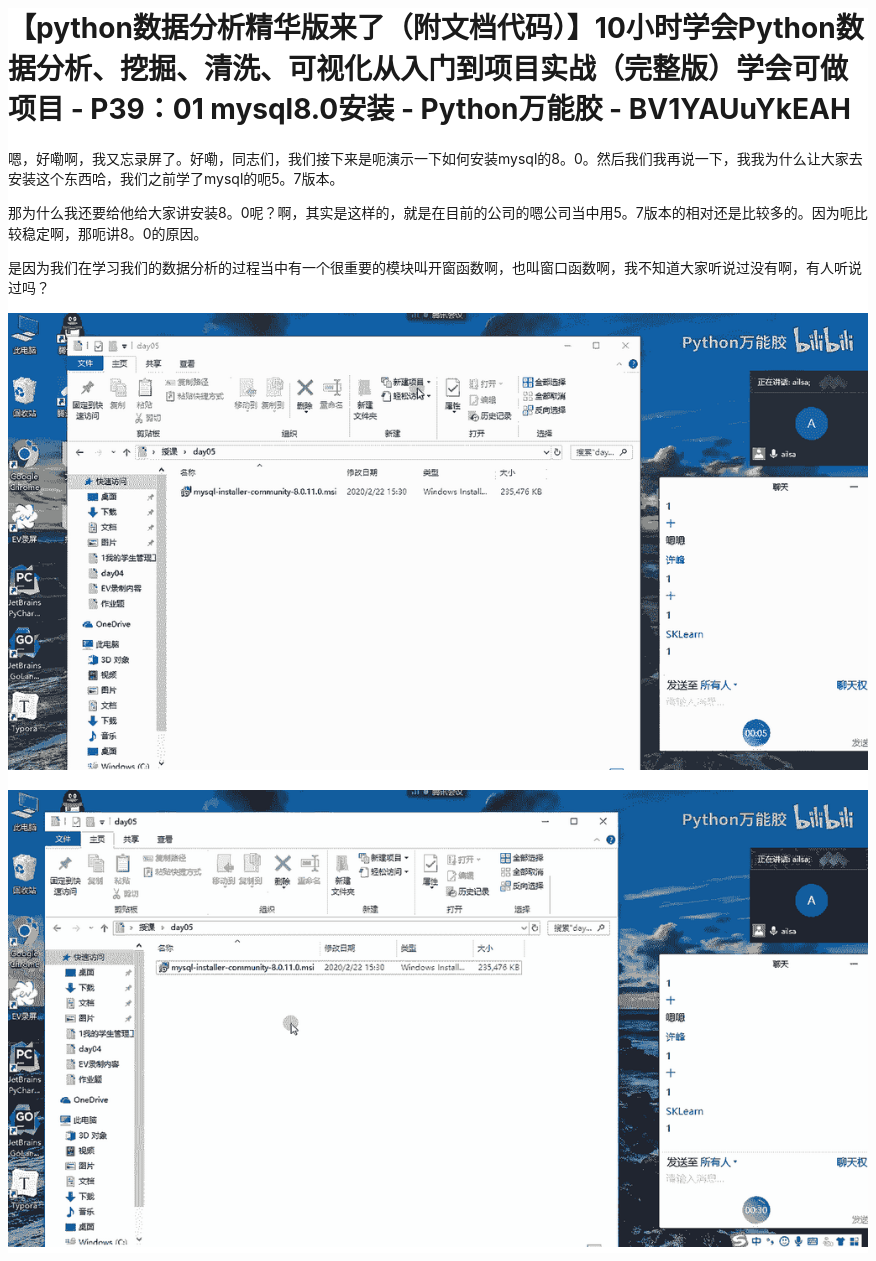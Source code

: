 # 【python数据分析精华版来了（附文档代码）】10小时学会Python数据分析、挖掘、清洗、可视化从入门到项目实战（完整版）学会可做项目 - P39：01 mysql8.0安装 - Python万能胶 - BV1YAUuYkEAH

嗯，好嘞啊，我又忘录屏了。好嘞，同志们，我们接下来是呃演示一下如何安装mysql的8。0。然后我们我再说一下，我我为什么让大家去安装这个东西哈，我们之前学了mysql的呃5。7版本。

那为什么我还要给他给大家讲安装8。0呢？啊，其实是这样的，就是在目前的公司的嗯公司当中用5。7版本的相对还是比较多的。因为呃比较稳定啊，那呃讲8。0的原因。

是因为我们在学习我们的数据分析的过程当中有一个很重要的模块叫开窗函数啊，也叫窗口函数啊，我不知道大家听说过没有啊，有人听说过吗？



![](img/beae75848e1799bbf14151f6d1851e81_1.png)

![](img/beae75848e1799bbf14151f6d1851e81_2.png)

